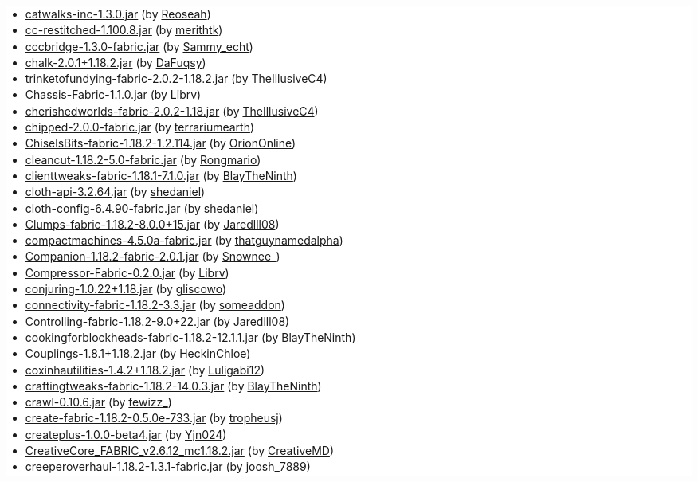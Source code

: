   * [catwalks-inc-1.3.0.jar](https://www.curseforge.com/minecraft/mc-mods/catwalks-inc/files/3670317) (by [Reoseah](https://www.curseforge.com/members/Reoseah/projects))
  * [cc-restitched-1.100.8.jar](https://www.curseforge.com/minecraft/mc-mods/cc-restitched/files/3838648) (by [merithtk](https://www.curseforge.com/members/merithtk/projects))
  * [cccbridge-1.3.0-fabric.jar](https://www.curseforge.com/minecraft/mc-mods/cccbridge/files/4026948) (by [Sammy_echt](https://www.curseforge.com/members/Sammy_echt/projects))
  * [chalk-2.0.1+1.18.2.jar](https://www.curseforge.com/minecraft/mc-mods/chalk-fabric/files/3794897) (by [DaFuqsy](https://www.curseforge.com/members/DaFuqsy/projects))
  * [trinketofundying-fabric-2.0.2-1.18.2.jar](https://www.curseforge.com/minecraft/mc-mods/charm-of-undying-fabric/files/3865295) (by [TheIllusiveC4](https://www.curseforge.com/members/TheIllusiveC4/projects))
  * [Chassis-Fabric-1.1.0.jar](https://www.curseforge.com/minecraft/mc-mods/chassis/files/3824499) (by [Librv](https://www.curseforge.com/members/Librv/projects))
  * [cherishedworlds-fabric-2.0.2-1.18.jar](https://www.curseforge.com/minecraft/mc-mods/cherished-worlds-fabric/files/3855113) (by [TheIllusiveC4](https://www.curseforge.com/members/TheIllusiveC4/projects))
  * [chipped-2.0.0-fabric.jar](https://www.curseforge.com/minecraft/mc-mods/chipped/files/4020978) (by [terrariumearth](https://www.curseforge.com/members/terrariumearth/projects))
  * [ChiselsBits-fabric-1.18.2-1.2.114.jar](https://www.curseforge.com/minecraft/mc-mods/chisels-bits-for-fabric/files/3957650) (by [OrionOnline](https://www.curseforge.com/members/OrionOnline/projects))
  * [cleancut-1.18.2-5.0-fabric.jar](https://www.curseforge.com/minecraft/mc-mods/cleancut/files/3826192) (by [Rongmario](https://www.curseforge.com/members/Rongmario/projects))
  * [clienttweaks-fabric-1.18.1-7.1.0.jar](https://www.curseforge.com/minecraft/mc-mods/client-tweaks-fabric/files/3666466) (by [BlayTheNinth](https://www.curseforge.com/members/BlayTheNinth/projects))
  * [cloth-api-3.2.64.jar](https://www.curseforge.com/minecraft/mc-mods/cloth-api/files/3668284) (by [shedaniel](https://www.curseforge.com/members/shedaniel/projects))
  * [cloth-config-6.4.90-fabric.jar](https://www.curseforge.com/minecraft/mc-mods/cloth-config/files/3972425) (by [shedaniel](https://www.curseforge.com/members/shedaniel/projects))
  * [Clumps-fabric-1.18.2-8.0.0+15.jar](https://www.curseforge.com/minecraft/mc-mods/clumps/files/3913405) (by [Jaredlll08](https://www.curseforge.com/members/Jaredlll08/projects))
  * [compactmachines-4.5.0a-fabric.jar](https://www.curseforge.com/minecraft/mc-mods/compact-machines-fabric/files/3934889) (by [thatguynamedalpha](https://www.curseforge.com/members/thatguynamedalpha/projects))
  * [Companion-1.18.2-fabric-2.0.1.jar](https://www.curseforge.com/minecraft/mc-mods/companion-fabric/files/3717806) (by [Snownee_](https://www.curseforge.com/members/Snownee_/projects))
  * [Compressor-Fabric-0.2.0.jar](https://www.curseforge.com/minecraft/mc-mods/compressor/files/3824507) (by [Librv](https://www.curseforge.com/members/Librv/projects))
  * [conjuring-1.0.22+1.18.jar](https://www.curseforge.com/minecraft/mc-mods/conjuring/files/3693350) (by [gliscowo](https://www.curseforge.com/members/gliscowo/projects))
  * [connectivity-fabric-1.18.2-3.3.jar](https://www.curseforge.com/minecraft/mc-mods/connectivity/files/3845373) (by [someaddon](https://www.curseforge.com/members/someaddon/projects))
  * [Controlling-fabric-1.18.2-9.0+22.jar](https://www.curseforge.com/minecraft/mc-mods/controlling/files/3950208) (by [Jaredlll08](https://www.curseforge.com/members/Jaredlll08/projects))
  * [cookingforblockheads-fabric-1.18.2-12.1.1.jar](https://www.curseforge.com/minecraft/mc-mods/cooking-for-blockheads-fabric/files/4019021) (by [BlayTheNinth](https://www.curseforge.com/members/BlayTheNinth/projects))
  * [Couplings-1.8.1+1.18.2.jar](https://www.curseforge.com/minecraft/mc-mods/couplings/files/3816074) (by [HeckinChloe](https://www.curseforge.com/members/HeckinChloe/projects))
  * [coxinhautilities-1.4.2+1.18.2.jar](https://www.curseforge.com/minecraft/mc-mods/coxinha-utilities/files/3925452) (by [Luligabi12](https://www.curseforge.com/members/Luligabi12/projects))
  * [craftingtweaks-fabric-1.18.2-14.0.3.jar](https://www.curseforge.com/minecraft/mc-mods/crafting-tweaks-fabric/files/3830907) (by [BlayTheNinth](https://www.curseforge.com/members/BlayTheNinth/projects))
  * [crawl-0.10.6.jar](https://www.curseforge.com/minecraft/mc-mods/crawl/files/3755798) (by [fewizz_](https://www.curseforge.com/members/fewizz_/projects))
  * [create-fabric-1.18.2-0.5.0e-733.jar](https://www.curseforge.com/minecraft/mc-mods/create-fabric/files/4011240) (by [tropheusj](https://www.curseforge.com/members/tropheusj/projects))
  * [createplus-1.0.0-beta4.jar](https://www.curseforge.com/minecraft/mc-mods/createplus/files/3793504) (by [Yjn024](https://www.curseforge.com/members/Yjn024/projects))
  * [CreativeCore_FABRIC_v2.6.12_mc1.18.2.jar](https://www.curseforge.com/minecraft/mc-mods/creativecore/files/3827354) (by [CreativeMD](https://www.curseforge.com/members/CreativeMD/projects))
  * [creeperoverhaul-1.18.2-1.3.1-fabric.jar](https://www.curseforge.com/minecraft/mc-mods/creeper-overhaul/files/3787154) (by [joosh_7889](https://www.curseforge.com/members/joosh_7889/projects))
